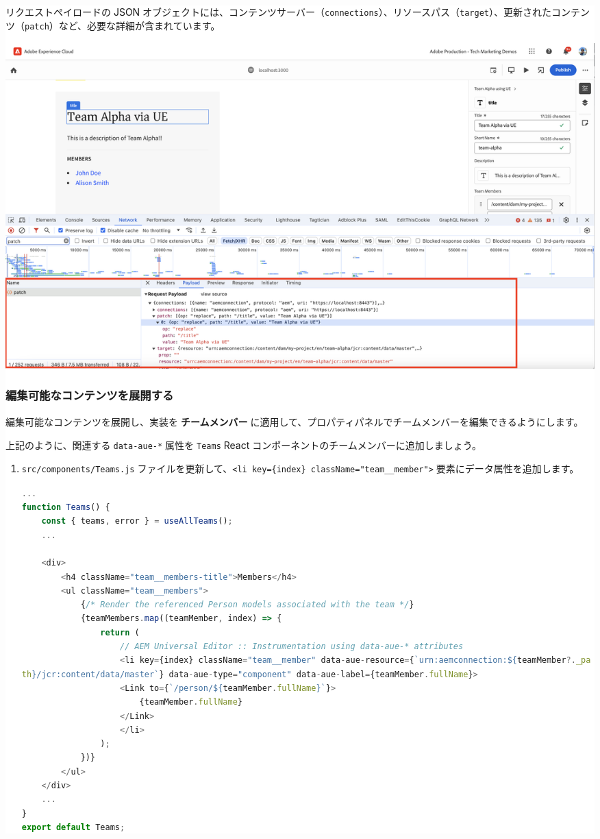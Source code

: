リクエストペイロードの JSON オブジェクトには、コンテンツサーバー（`connections`）、リソースパス（`target`）、更新されたコンテンツ（`patch`）など、必要な詳細が含まれています。

![ ユニバーサルエディター – WKND チームチームを編集可能 ](./assets/universal-editor-under-the-hood-payload.png)

### 編集可能なコンテンツを展開する

編集可能なコンテンツを展開し、実装を **チームメンバー** に適用して、プロパティパネルでチームメンバーを編集できるようにします。

上記のように、関連する `data-aue-*` 属性を `Teams` React コンポーネントのチームメンバーに追加しましょう。

1. `src/components/Teams.js` ファイルを更新して、`<li key={index} className="team__member">` 要素にデータ属性を追加します。

   ```javascript
   ...
   function Teams() {
       const { teams, error } = useAllTeams();
       ...
   
       <div>
           <h4 className="team__members-title">Members</h4>
           <ul className="team__members">
               {/* Render the referenced Person models associated with the team */}
               {teamMembers.map((teamMember, index) => {
                   return (
                       // AEM Universal Editor :: Instrumentation using data-aue-* attributes
                       <li key={index} className="team__member" data-aue-resource={`urn:aemconnection:${teamMember?._path}/jcr:content/data/master`} data-aue-type="component" data-aue-label={teamMember.fullName}>
                       <Link to={`/person/${teamMember.fullName}`}>
                           {teamMember.fullName}
                       </Link>
                       </li>
                   );
               })}
           </ul>
       </div>
       ...
   }
   export default Teams;
   ```
